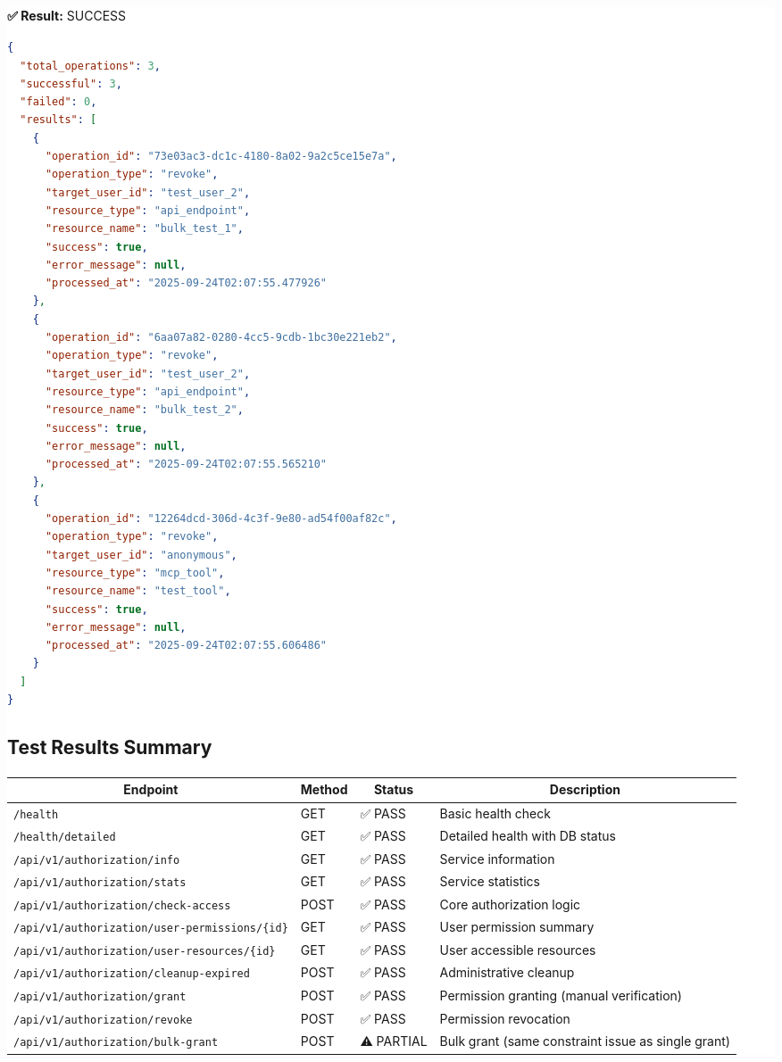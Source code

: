 **✅ Result:** SUCCESS
```json
{
  "total_operations": 3,
  "successful": 3,
  "failed": 0,
  "results": [
    {
      "operation_id": "73e03ac3-dc1c-4180-8a02-9a2c5ce15e7a",
      "operation_type": "revoke",
      "target_user_id": "test_user_2",
      "resource_type": "api_endpoint",
      "resource_name": "bulk_test_1",
      "success": true,
      "error_message": null,
      "processed_at": "2025-09-24T02:07:55.477926"
    },
    {
      "operation_id": "6aa07a82-0280-4cc5-9cdb-1bc30e221eb2",
      "operation_type": "revoke",
      "target_user_id": "test_user_2",
      "resource_type": "api_endpoint",
      "resource_name": "bulk_test_2",
      "success": true,
      "error_message": null,
      "processed_at": "2025-09-24T02:07:55.565210"
    },
    {
      "operation_id": "12264dcd-306d-4c3f-9e80-ad54f00af82c",
      "operation_type": "revoke",
      "target_user_id": "anonymous",
      "resource_type": "mcp_tool",
      "resource_name": "test_tool",
      "success": true,
      "error_message": null,
      "processed_at": "2025-09-24T02:07:55.606486"
    }
  ]
}
```

## Test Results Summary

| Endpoint | Method | Status | Description |
|----------|--------|--------|-------------|
| `/health` | GET | ✅ PASS | Basic health check |
| `/health/detailed` | GET | ✅ PASS | Detailed health with DB status |
| `/api/v1/authorization/info` | GET | ✅ PASS | Service information |
| `/api/v1/authorization/stats` | GET | ✅ PASS | Service statistics |
| `/api/v1/authorization/check-access` | POST | ✅ PASS | Core authorization logic |
| `/api/v1/authorization/user-permissions/{id}` | GET | ✅ PASS | User permission summary |
| `/api/v1/authorization/user-resources/{id}` | GET | ✅ PASS | User accessible resources |
| `/api/v1/authorization/cleanup-expired` | POST | ✅ PASS | Administrative cleanup |
| `/api/v1/authorization/grant` | POST | ✅ PASS | Permission granting (manual verification) |
| `/api/v1/authorization/revoke` | POST | ✅ PASS | Permission revocation |
| `/api/v1/authorization/bulk-grant` | POST | ⚠️ PARTIAL | Bulk grant (same constraint issue as single grant) |
